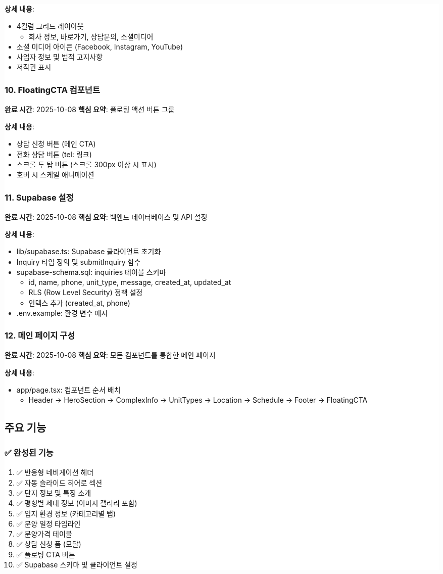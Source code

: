 **상세 내용**:
- 4컬럼 그리드 레이아웃
  - 회사 정보, 바로가기, 상담문의, 소셜미디어
- 소셜 미디어 아이콘 (Facebook, Instagram, YouTube)
- 사업자 정보 및 법적 고지사항
- 저작권 표시

### 10. FloatingCTA 컴포넌트
**완료 시간**: 2025-10-08
**핵심 요약**: 플로팅 액션 버튼 그룹

**상세 내용**:
- 상담 신청 버튼 (메인 CTA)
- 전화 상담 버튼 (tel: 링크)
- 스크롤 투 탑 버튼 (스크롤 300px 이상 시 표시)
- 호버 시 스케일 애니메이션

### 11. Supabase 설정
**완료 시간**: 2025-10-08
**핵심 요약**: 백엔드 데이터베이스 및 API 설정

**상세 내용**:
- lib/supabase.ts: Supabase 클라이언트 초기화
- Inquiry 타입 정의 및 submitInquiry 함수
- supabase-schema.sql: inquiries 테이블 스키마
  - id, name, phone, unit_type, message, created_at, updated_at
  - RLS (Row Level Security) 정책 설정
  - 인덱스 추가 (created_at, phone)
- .env.example: 환경 변수 예시

### 12. 메인 페이지 구성
**완료 시간**: 2025-10-08
**핵심 요약**: 모든 컴포넌트를 통합한 메인 페이지

**상세 내용**:
- app/page.tsx: 컴포넌트 순서 배치
  - Header → HeroSection → ComplexInfo → UnitTypes → Location → Schedule → Footer → FloatingCTA

## 주요 기능

### ✅ 완성된 기능
1. ✅ 반응형 네비게이션 헤더
2. ✅ 자동 슬라이드 히어로 섹션
3. ✅ 단지 정보 및 특징 소개
4. ✅ 평형별 세대 정보 (이미지 갤러리 포함)
5. ✅ 입지 환경 정보 (카테고리별 탭)
6. ✅ 분양 일정 타임라인
7. ✅ 분양가격 테이블
8. ✅ 상담 신청 폼 (모달)
9. ✅ 플로팅 CTA 버튼
10. ✅ Supabase 스키마 및 클라이언트 설정
